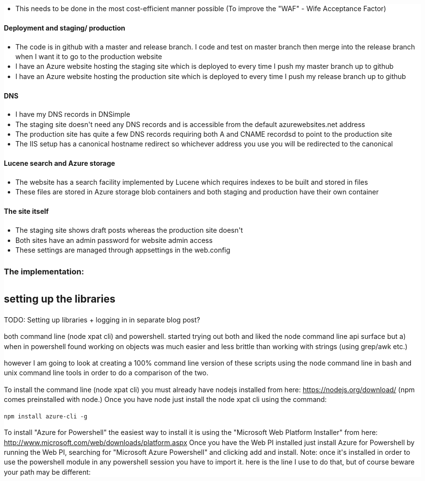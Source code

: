  * This needs to be done in the most cost-efficient manner possible (To improve the "WAF" - Wife Acceptance Factor)

#### Deployment and staging/ production

 * The code is in github with a master and release branch. I code and test on master branch then merge into the release branch when I want it to go to the production website
 * I have an Azure website hosting the staging site which is deployed to every time I push my master branch up to github
 * I have an Azure website hosting the production site which is deployed to every time I push my release branch up to github

#### DNS

 * I have my DNS records in DNSimple
 * The staging site doesn't need any DNS records and is accessible from the default azurewebsites.net address
 * The production site has quite a few DNS records requiring both A and CNAME recordsd to point to the production site
 * The IIS setup has a canonical hostname redirect so whichever address you use you will be redirected to the canonical

#### Lucene search and Azure storage

 * The website has a search facility implemented by Lucene which requires indexes to be built and stored in files
 * These files are stored in Azure storage blob containers and both staging and production have their own container

#### The site itself

 * The staging site shows draft posts whereas the production site doesn't
 * Both sites have an admin password for website admin access
 * These settings are managed through appsettings in the web.config

### The implementation:

## setting up the libraries

TODO: Setting up libraries + logging in in separate blog post?

both command line (node xpat cli) and powershell. started trying out both and liked the node command line api surface but a) when in powershell found working on objects was much easier and less brittle than working with strings (using grep/awk etc.)

however I am going to look at creating a 100% command line version of these scripts using the node command line in bash and unix command line tools in order to do a comparison of the two.

To install the command line (node xpat cli) you must already have nodejs installed from here: https://nodejs.org/download/ (npm comes preinstalled with node.)
Once you have node just install the node xpat cli using the command:

    npm install azure-cli -g

To install "Azure for Powershell" the easiest way to install it is using the "Microsoft Web Platform Installer" from here: http://www.microsoft.com/web/downloads/platform.aspx
Once you have the Web PI installed just install Azure for Powershell by running the Web PI, searching for "Microsoft Azure Powershell" and clicking add and install.
Note: once it's installed in order to use the powershell module in any powershell session you have to import it. here is the line I use to do that, but of course beware your path may be different:
